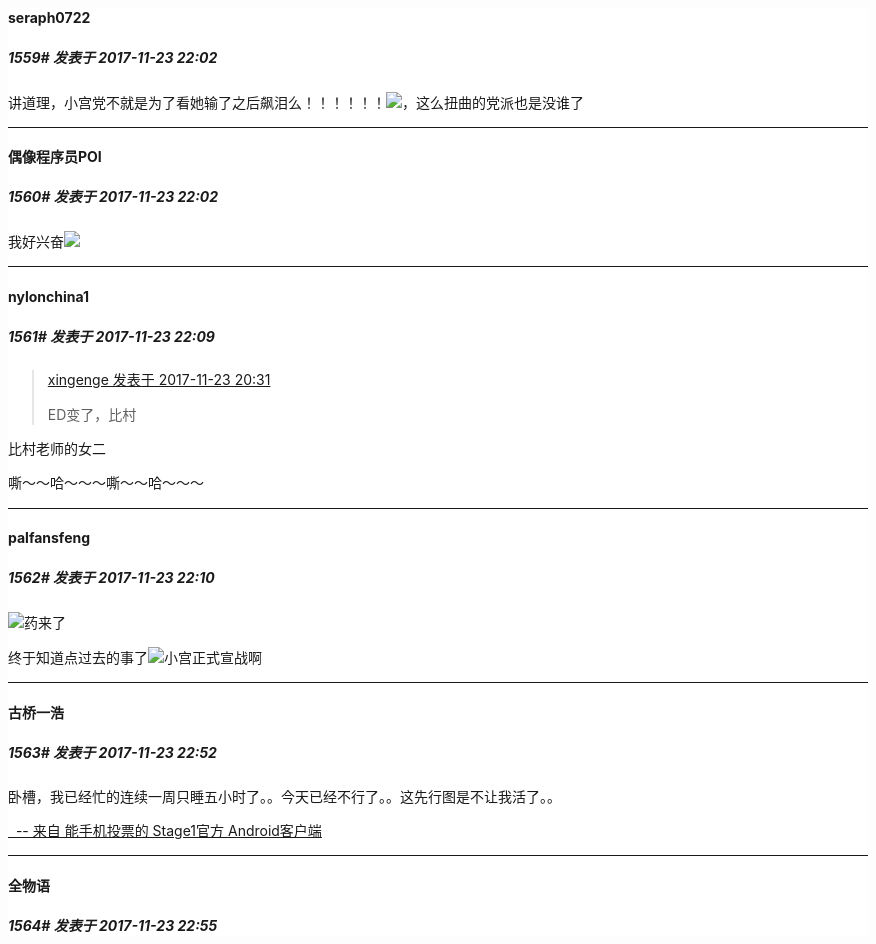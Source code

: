####  seraph0722  
##### 1559#       发表于 2017-11-23 22:02


讲道理，小宫党不就是为了看她输了之后飙泪么！！！！！！<img src="https://static.saraba1st.com/image/smiley/face2017/067.png" referrerpolicy="no-referrer">，这么扭曲的党派也是没谁了


-----

####  偶像程序员POI  
##### 1560#       发表于 2017-11-23 22:02


我好兴奋<img src="https://static.saraba1st.com/image/smiley/face2017/077.png" referrerpolicy="no-referrer">


-----

####  nylonchina1  
##### 1561#       发表于 2017-11-23 22:09


<blockquote><a href="httphttps://bbs.saraba1st.com/2b/forum.php?mod=redirect&amp;goto=findpost&amp;pid=37812906&amp;ptid=1506111" target="_blank">xingenge 发表于 2017-11-23 20:31</a>

ED变了，比村</blockquote>
比村老师的女二


嘶～～哈～～～嘶～～哈～～～


-----

####  palfansfeng  
##### 1562#       发表于 2017-11-23 22:10


<img src="https://static.saraba1st.com/image/smiley/face2017/174.png" referrerpolicy="no-referrer">药来了

终于知道点过去的事了<img src="https://static.saraba1st.com/image/smiley/face2017/034.png" referrerpolicy="no-referrer">小宫正式宣战啊


-----

####  古桥一浩  
##### 1563#       发表于 2017-11-23 22:52


卧槽，我已经忙的连续一周只睡五小时了。。今天已经不行了。。这先行图是不让我活了。。

[  -- 来自 能手机投票的 Stage1官方 Android客户端](https://www.coolapk.com/apk/140634)


-----

####  全物语  
##### 1564#       发表于 2017-11-23 22:55
